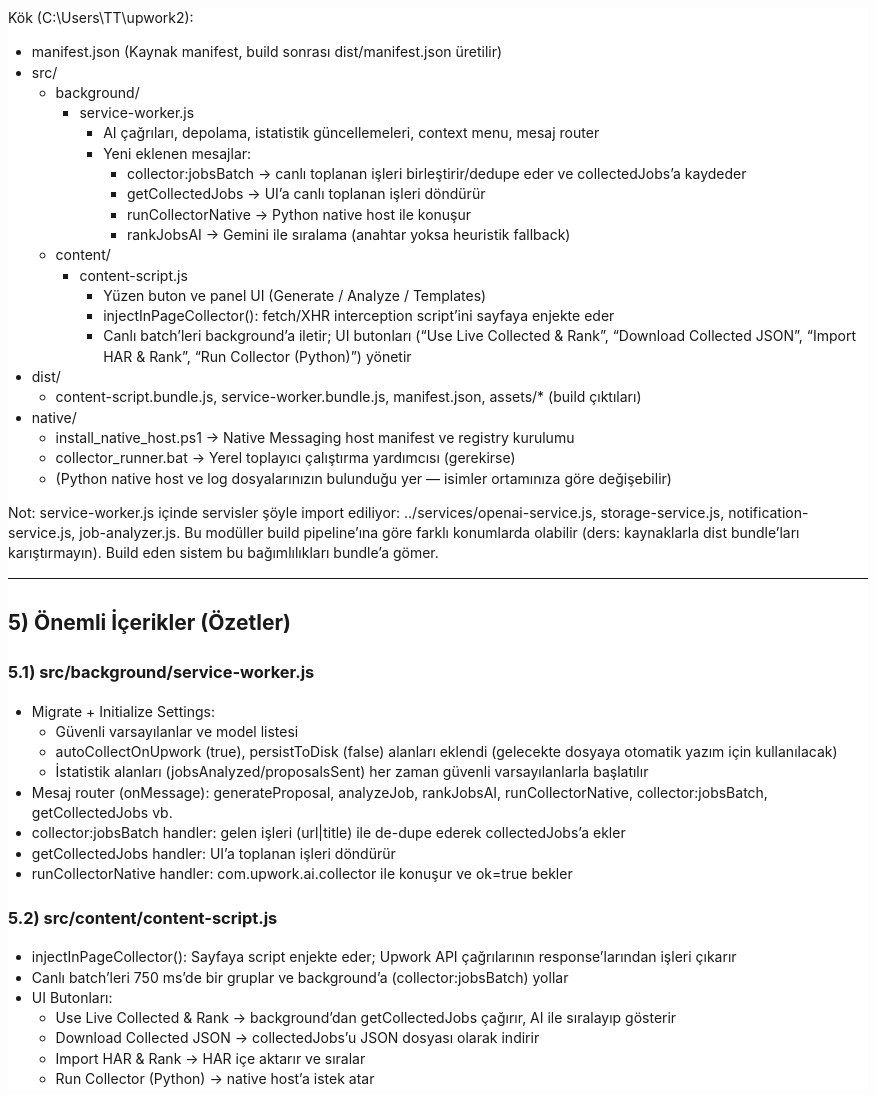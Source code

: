 Kök (C:\\Users\\TT\\upwork2):
- manifest.json (Kaynak manifest, build sonrası dist/manifest.json üretilir)
- src/
  - background/
    - service-worker.js
      - AI çağrıları, depolama, istatistik güncellemeleri, context menu, mesaj router
      - Yeni eklenen mesajlar:
        - collector:jobsBatch → canlı toplanan işleri birleştirir/dedupe eder ve collectedJobs’a kaydeder
        - getCollectedJobs → UI’a canlı toplanan işleri döndürür
        - runCollectorNative → Python native host ile konuşur
        - rankJobsAI → Gemini ile sıralama (anahtar yoksa heuristik fallback)
  - content/
    - content-script.js
      - Yüzen buton ve panel UI (Generate / Analyze / Templates)
      - injectInPageCollector(): fetch/XHR interception script’ini sayfaya enjekte eder
      - Canlı batch’leri background’a iletir; UI butonları (“Use Live Collected & Rank”, “Download Collected JSON”, “Import HAR & Rank”, “Run Collector (Python)”) yönetir
- dist/
  - content-script.bundle.js, service-worker.bundle.js, manifest.json, assets/* (build çıktıları)
- native/
  - install_native_host.ps1 → Native Messaging host manifest ve registry kurulumu
  - collector_runner.bat → Yerel toplayıcı çalıştırma yardımcısı (gerekirse)
  - (Python native host ve log dosyalarınızın bulunduğu yer — isimler ortamınıza göre değişebilir)

Not: service-worker.js içinde servisler şöyle import ediliyor: ../services/openai-service.js, storage-service.js, notification-service.js, job-analyzer.js. Bu modüller build pipeline’ına göre farklı konumlarda olabilir (ders: kaynaklarla dist bundle’ları karıştırmayın). Build eden sistem bu bağımlılıkları bundle’a gömer.

---

## 5) Önemli İçerikler (Özetler)

### 5.1) src/background/service-worker.js
- Migrate + Initialize Settings:
  - Güvenli varsayılanlar ve model listesi
  - autoCollectOnUpwork (true), persistToDisk (false) alanları eklendi (gelecekte dosyaya otomatik yazım için kullanılacak)
  - İstatistik alanları (jobsAnalyzed/proposalsSent) her zaman güvenli varsayılanlarla başlatılır
- Mesaj router (onMessage): generateProposal, analyzeJob, rankJobsAI, runCollectorNative, collector:jobsBatch, getCollectedJobs vb.
- collector:jobsBatch handler: gelen işleri (url|title) ile de-dupe ederek collectedJobs’a ekler
- getCollectedJobs handler: UI’a toplanan işleri döndürür
- runCollectorNative handler: com.upwork.ai.collector ile konuşur ve ok=true bekler

### 5.2) src/content/content-script.js
- injectInPageCollector(): Sayfaya script enjekte eder; Upwork API çağrılarının response’larından işleri çıkarır
- Canlı batch’leri 750 ms’de bir gruplar ve background’a (collector:jobsBatch) yollar
- UI Butonları:
  - Use Live Collected & Rank → background’dan getCollectedJobs çağırır, AI ile sıralayıp gösterir
  - Download Collected JSON → collectedJobs’u JSON dosyası olarak indirir
  - Import HAR & Rank → HAR içe aktarır ve sıralar
  - Run Collector (Python) → native host’a istek atar

